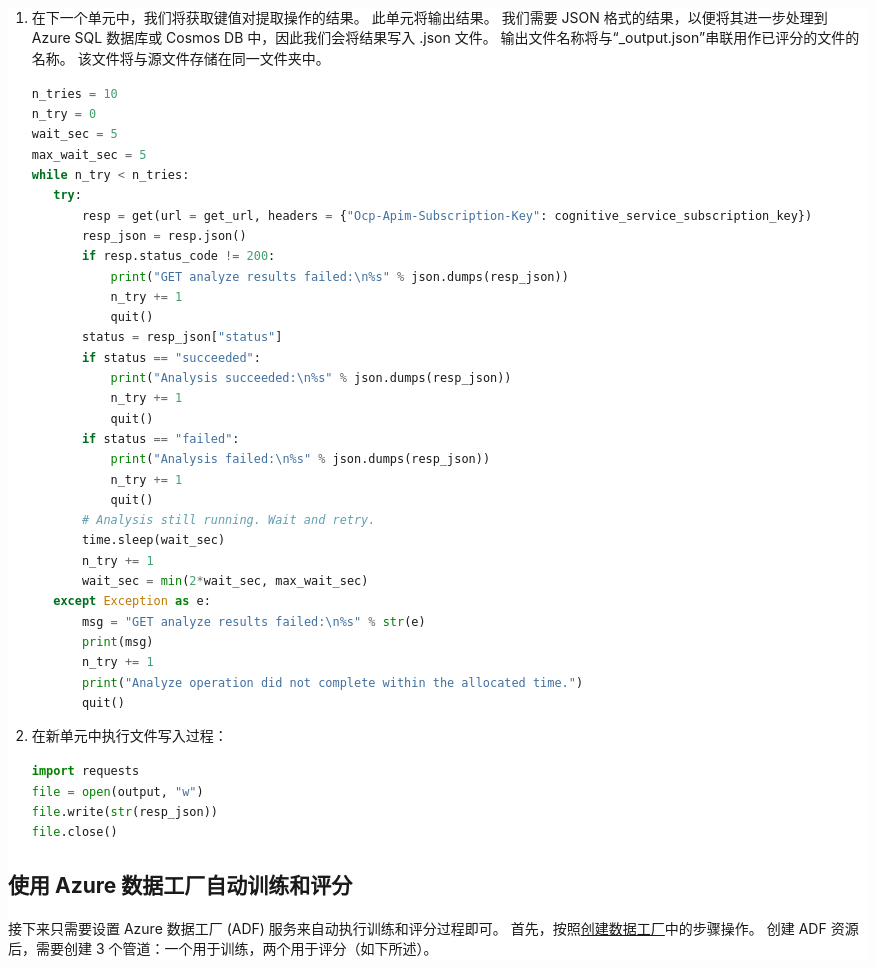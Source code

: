 1. 在下一个单元中，我们将获取键值对提取操作的结果。 此单元将输出结果。 我们需要 JSON 格式的结果，以便将其进一步处理到 Azure SQL 数据库或 Cosmos DB 中，因此我们会将结果写入 .json 文件。 输出文件名称将与“_output.json”串联用作已评分的文件的名称。 该文件将与源文件存储在同一文件夹中。

    ```python
    n_tries = 10
    n_try = 0
    wait_sec = 5
    max_wait_sec = 5
    while n_try < n_tries:
       try:
           resp = get(url = get_url, headers = {"Ocp-Apim-Subscription-Key": cognitive_service_subscription_key})
           resp_json = resp.json()
           if resp.status_code != 200:
               print("GET analyze results failed:\n%s" % json.dumps(resp_json))
               n_try += 1
               quit()
           status = resp_json["status"]
           if status == "succeeded":
               print("Analysis succeeded:\n%s" % json.dumps(resp_json))
               n_try += 1
               quit()
           if status == "failed":
               print("Analysis failed:\n%s" % json.dumps(resp_json))
               n_try += 1
               quit()
           # Analysis still running. Wait and retry.
           time.sleep(wait_sec)
           n_try += 1
           wait_sec = min(2*wait_sec, max_wait_sec)     
       except Exception as e:
           msg = "GET analyze results failed:\n%s" % str(e)
           print(msg)
           n_try += 1
           print("Analyze operation did not complete within the allocated time.")
           quit()
    
    ```
1. 在新单元中执行文件写入过程：

    ```python
    import requests
    file = open(output, "w")
    file.write(str(resp_json))
    file.close()
    ```

## <a name="automate-training-and-scoring-with-azure-data-factory"></a>使用 Azure 数据工厂自动训练和评分

接下来只需要设置 Azure 数据工厂 (ADF) 服务来自动执行训练和评分过程即可。 首先，按照[创建数据工厂](https://docs.microsoft.com/azure/data-factory/quickstart-create-data-factory-portal#create-a-data-factory)中的步骤操作。 创建 ADF 资源后，需要创建 3 个管道：一个用于训练，两个用于评分（如下所述）。
